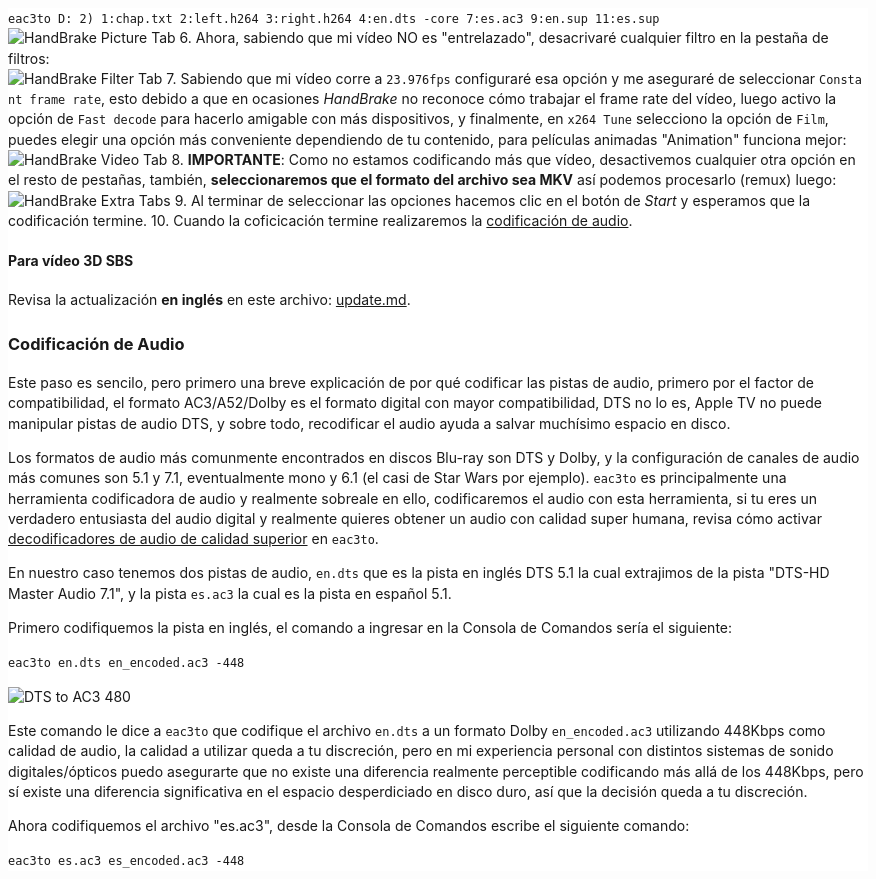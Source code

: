   ```eac3to D: 2) 1:chap.txt 2:left.h264 3:right.h264 4:en.dts -core 7:es.ac3 9:en.sup 11:es.sup```  
![HandBrake Picture Tab](img/23-hb.png)
6. Ahora, sabiendo que mi vídeo NO es "entrelazado", desacrivaré cualquier filtro en la pestaña de filtros:  
![HandBrake Filter Tab](img/24-hb.png)
7. Sabiendo que mi vídeo corre a `23.976fps` configuraré esa opción y me aseguraré de seleccionar `Constant frame rate`, esto debido a que en ocasiones *HandBrake* no reconoce cómo trabajar el frame rate del vídeo, luego activo la opción de `Fast decode` para hacerlo amigable con más dispositivos, y finalmente, en `x264 Tune` selecciono la opción de `Film`, puedes elegir una opción más conveniente dependiendo de tu contenido, para películas animadas "Animation" funciona mejor:  
![HandBrake Video Tab](img/25-hb.png)
8. **IMPORTANTE**: Como no estamos codificando más que vídeo, desactivemos cualquier otra opción en el resto de pestañas, también, **seleccionaremos que el formato del archivo sea MKV** así podemos procesarlo (remux) luego:  
![HandBrake Extra Tabs](img/26-hb.png)
9. Al terminar de seleccionar las opciones hacemos clic en el botón de *Start* y esperamos que la codificación termine.
10. Cuando la coficicación termine realizaremos la [codificación de audio](#codificaci%C3%B3n-de-audio).

#### Para vídeo 3D SBS
Revisa la actualización **en inglés** en este archivo: [update.md](update.md).


### Codificación de Audio

Este paso es sencilo, pero primero una breve explicación de por qué codificar las pistas de audio, primero por el factor de compatibilidad, el formato AC3/A52/Dolby es el formato digital con mayor compatibilidad, DTS no lo es, Apple TV no puede manipular pistas de audio DTS, y sobre todo, recodificar el audio ayuda a salvar muchísimo espacio en disco.

Los formatos de audio más comunmente encontrados en discos Blu-ray son DTS y Dolby, y la configuración de canales de audio más comunes son 5.1 y 7.1, eventualmente mono y 6.1 (el casi de Star Wars por ejemplo). `eac3to` es principalmente una herramienta codificadora de audio y realmente sobreale en ello, codificaremos el audio con esta herramienta, si tu eres un verdadero entusiasta del audio digital y realmente quieres obtener un audio con calidad super humana, revisa cómo activar [decodificadores de audio de calidad superior](http://en.wikibooks.org/wiki/Eac3to/How_to_Use#Audio_Decoders) en `eac3to`.

En nuestro caso tenemos dos pistas de audio, `en.dts` que es la pista en inglés DTS 5.1 la cual extrajimos de la pista "DTS-HD Master Audio 7.1", y la pista `es.ac3` la cual es la pista en español 5.1.

Primero codifiquemos la pista en inglés, el comando a ingresar en la Consola de Comandos sería el siguiente:

```
eac3to en.dts en_encoded.ac3 -448
```

![DTS to AC3 480](img/34-audio.png)

Este comando le dice a `eac3to` que codifique el archivo `en.dts` a un formato Dolby `en_encoded.ac3` utilizando 448Kbps como calidad de audio, la calidad a utilizar queda a tu discreción, pero en mi experiencia personal con distintos sistemas de sonido digitales/ópticos puedo asegurarte que no existe una diferencia realmente perceptible codificando más allá de los 448Kbps, pero sí existe una diferencia significativa en el espacio desperdiciado en disco duro, así que la decisión queda a tu discreción.

Ahora codifiquemos el archivo "es.ac3", desde la Consola de Comandos escribe el siguiente comando:

```
eac3to es.ac3 es_encoded.ac3 -448
```

```